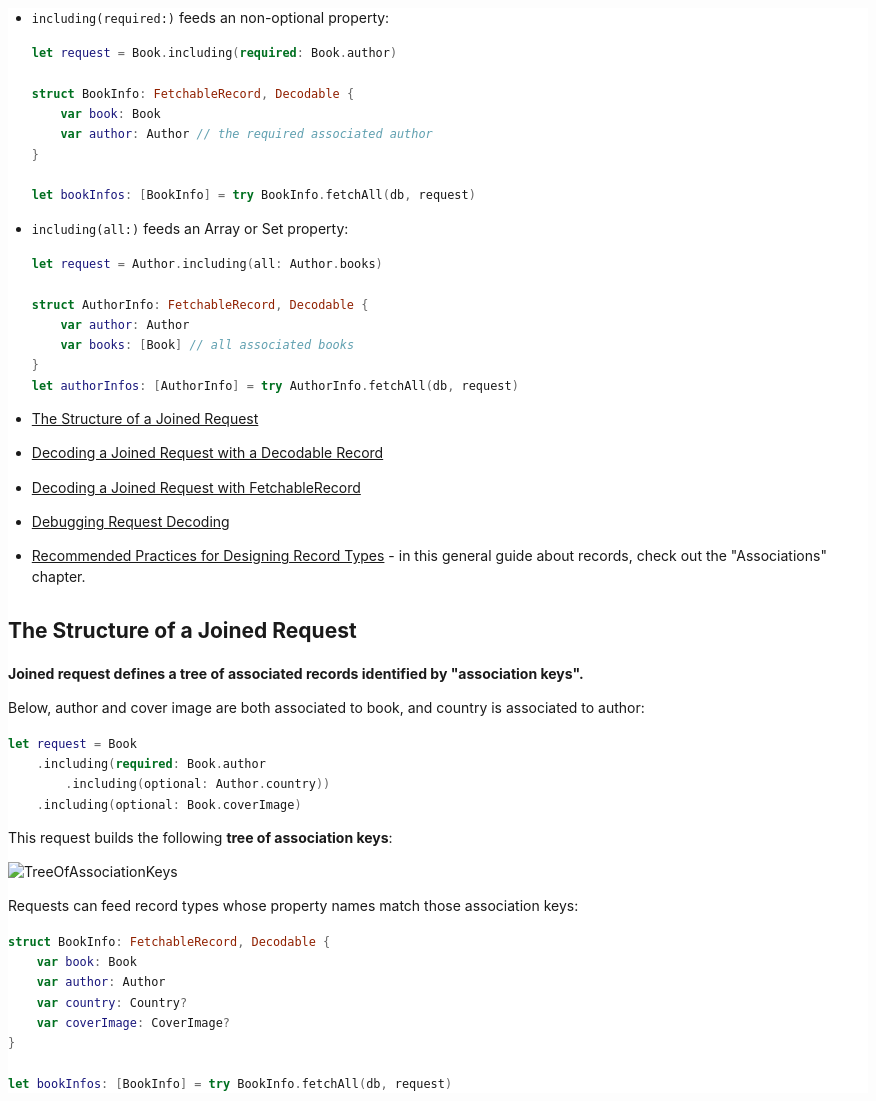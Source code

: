 - `including(required:)` feeds an non-optional property:

    ```swift
    let request = Book.including(required: Book.author)
    
    struct BookInfo: FetchableRecord, Decodable {
        var book: Book
        var author: Author // the required associated author
    }
    
    let bookInfos: [BookInfo] = try BookInfo.fetchAll(db, request)
    ```

- `including(all:)` feeds an Array or Set property:

    ```swift
    let request = Author.including(all: Author.books)
    
    struct AuthorInfo: FetchableRecord, Decodable {
        var author: Author
        var books: [Book] // all associated books
    }
    let authorInfos: [AuthorInfo] = try AuthorInfo.fetchAll(db, request)
    ```

- [The Structure of a Joined Request]
- [Decoding a Joined Request with a Decodable Record]
- [Decoding a Joined Request with FetchableRecord]
- [Debugging Request Decoding]
- [Recommended Practices for Designing Record Types] - in this general guide about records, check out the "Associations" chapter.


## The Structure of a Joined Request

**Joined request defines a tree of associated records identified by "association keys".**

Below, author and cover image are both associated to book, and country is associated to author:

```swift
let request = Book
    .including(required: Book.author
        .including(optional: Author.country))
    .including(optional: Book.coverImage)
```

This request builds the following **tree of association keys**:

![TreeOfAssociationKeys](https://cdn.rawgit.com/groue/GRDB.swift/master/Documentation/Images/Associations2/TreeOfAssociationKeys.svg)

Requests can feed record types whose property names match those association keys:

```swift
struct BookInfo: FetchableRecord, Decodable {
    var book: Book
    var author: Author
    var country: Country?
    var coverImage: CoverImage?
}

let bookInfos: [BookInfo] = try BookInfo.fetchAll(db, request)
```


[Associations Benefits]: #associations-benefits
[Required Protocols]: #required-protocols
[BelongsTo]: #belongsto
[HasMany]: #hasmany
[HasOne]: #hasone
[HasManyThrough]: #hasmanythrough
[HasOneThrough]: #hasonethrough
[Choosing Between BelongsTo and HasOne]: #choosing-between-belongsto-and-hasone
[Self Joins]: #self-joins
[Ordered Associations]: #ordered-associations
[Further Refinements to Associations]: #further-refinements-to-associations
[The Types of Associations]: #the-types-of-associations
[FetchableRecord]: ../README.md#fetchablerecord-protocols
[migration]: https://swiftpackageindex.com/groue/GRDB.swift/documentation/grdb/migrations
[Record]: ../README.md#records
[Foreign Key Actions]: https://sqlite.org/foreignkeys.html#fk_actions
[Associations and the Database Schema]: #associations-and-the-database-schema
[Convention for Database Table Names]: #convention-for-database-table-names
[Convention for the BelongsTo Association]: #convention-for-the-belongsto-association
[Convention for the HasOne Association]: #convention-for-the-hasone-association
[Convention for the HasMany Association]: #convention-for-the-hasmany-association
[Foreign Keys]: #foreign-keys
[Building Requests from Associations]: #building-requests-from-associations
[Fetching Values from Associations]: #fetching-values-from-associations
[Combining Associations]: #combining-associations
[Requesting Associated Records]: #requesting-associated-records
[requests for associated records]: #requesting-associated-records
[Joining And Prefetching Associated Records]: #joining-and-prefetching-associated-records
[joining methods]: #joining-and-prefetching-associated-records
[Filtering Associations]: #filtering-associations
[Sorting Associations]: #sorting-associations
[Columns Selected by an Association]: #columns-selected-by-an-association
[Table Aliases]: #table-aliases
[Refining Association Requests]: #refining-association-requests
[The Structure of a Joined Request]: #the-structure-of-a-joined-request
[Decoding a Joined Request with a Decodable Record]: #decoding-a-joined-request-with-a-decodable-record
[Decoding a Hierarchical Decodable Record]: #decoding-a-hierarchical-decodable-record
[Decoding a Joined Request with FetchableRecord]: #decoding-a-joined-request-with-fetchablerecord
[Debugging Request Decoding]: #debugging-request-decoding
[Custom Requests]: ../README.md#custom-requests
[Association Aggregates]: #association-aggregates
[Available Association Aggregates]: #available-association-aggregates
[Annotating a Request with Aggregates]: #annotating-a-request-with-aggregates
[Filtering a Request with Aggregates]: #filtering-a-request-with-aggregates
[Aggregate Operations]: #aggregate-operations
[Isolation of Multiple Aggregates]: #isolation-of-multiple-aggregates
[DerivableRequest Protocol]: #derivablerequest-protocol
[Known Issues]: #known-issues
[Row Adapters]: https://swiftpackageindex.com/groue/GRDB.swift/documentation/grdb/rowadapter
[query interface requests]: ../README.md#requests
[TableRecord]: ../README.md#tablerecord-protocol
[Recommended Practices for Designing Record Types]: https://swiftpackageindex.com/groue/GRDB.swift/documentation/grdb/recordrecommendedpractices
[regular aggregating methods]: ../README.md#fetching-aggregated-values
[EncodableRecord]: ../README.md#persistablerecord-protocol
[PersistableRecord]: ../README.md#persistablerecord-protocol
[Codable Records]: ../README.md#codable-records
[persistence methods]: ../README.md#persistence-methods
[database observation tools]: https://swiftpackageindex.com/groue/GRDB.swift/documentation/grdb/databaseobservation
[FAQ]: ../README.md#faq-associations
[common table expressions]: CommonTableExpressions.md
[Common Table Expressions]: CommonTableExpressions.md
[Associations to Common Table Expressions]: CommonTableExpressions.md#associations-to-common-table-expressions
[`including(required:)`]: #includingrequired
[`including(optional:)`]: #includingoptional
[`including(all:)`]: #includingall
[`annotated(withRequired:)`]: #annotatedwithrequired
[`annotated(withOptional:)`]: #annotatedwithoptional
[`joining(required:)`]: #joiningrequired
[`joining(optional:)`]: #joiningoptional
[Choosing a Joining Method Given the Shape of the Decoded Type]: #choosing-a-joining-method-given-the-shape-of-the-decoded-type
